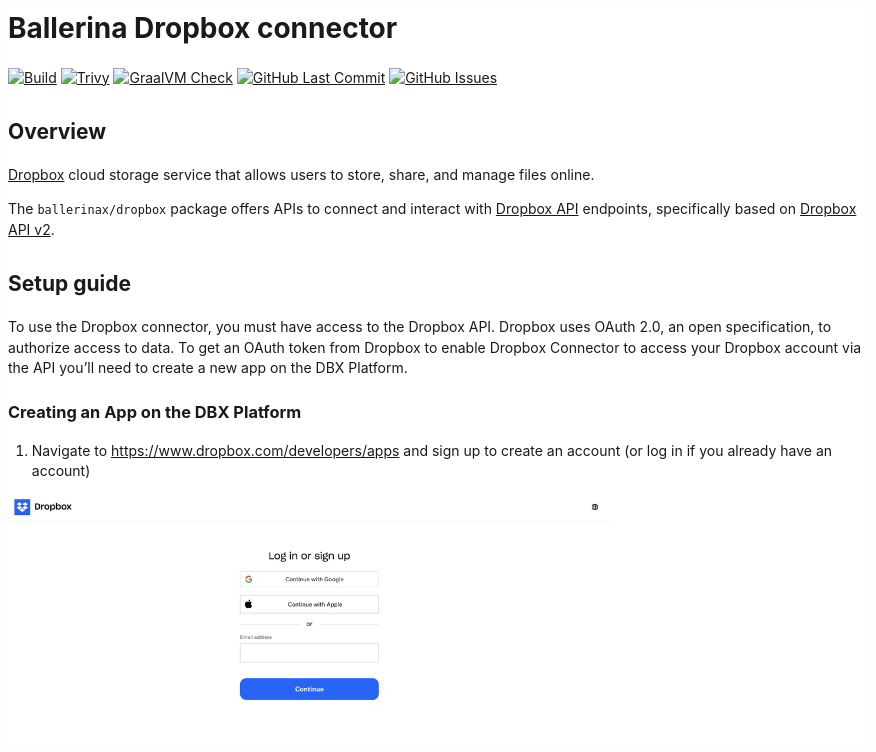# Ballerina Dropbox connector

[![Build](https://github.com/ballerina-platform/module-ballerinax-dropbox/actions/workflows/ci.yml/badge.svg)](https://github.com/ballerina-platform/module-ballerinax-dropbox/actions/workflows/ci.yml)
[![Trivy](https://github.com/ballerina-platform/module-ballerinax-dropbox/actions/workflows/trivy-scan.yml/badge.svg)](https://github.com/ballerina-platform/module-ballerinax-dropbox/actions/workflows/trivy-scan.yml)
[![GraalVM Check](https://github.com/ballerina-platform/module-ballerinax-dropbox/actions/workflows/build-with-bal-test-graalvm.yml/badge.svg)](https://github.com/ballerina-platform/module-ballerinax-dropbox/actions/workflows/build-with-bal-test-graalvm.yml)
[![GitHub Last Commit](https://img.shields.io/github/last-commit/ballerina-platform/module-ballerinax-dropbox.svg)](https://github.com/ballerina-platform/module-ballerinax-dropbox/commits/master)
[![GitHub Issues](https://img.shields.io/github/issues/ballerina-platform/ballerina-library/module/dropbox.svg?label=Open%20Issues)](https://github.com/ballerina-platform/ballerina-library/labels/module%dropbox)

## Overview

[Dropbox](https://www.dropbox.com/) cloud storage service that allows users to store, share, and manage files online.

The `ballerinax/dropbox` package offers APIs to connect and interact with [Dropbox API](https://www.dropbox.com/developers/documentation/http/documentation) endpoints, specifically based on [Dropbox API v2](https://dropbox.github.io/dropbox-api-v2-explorer/).


## Setup guide

To use the Dropbox connector, you must have access to the Dropbox API. Dropbox uses OAuth 2.0, an open specification, to authorize access to data. To get an OAuth token from Dropbox to enable Dropbox Connector to access your Dropbox account via the API you’ll need to create a new app on the DBX Platform.

### Creating an App on the DBX Platform

1. Navigate to https://www.dropbox.com/developers/apps and sign up to create an account (or log in if you already have an account)
<img src=https://raw.githubusercontent.com/ballerina-platform/module-ballerinax-dropbox/main/docs/setup/resources/dropbox-developer-portal.png alt="Dropbox Developer Portal" style="width: 70%;">
